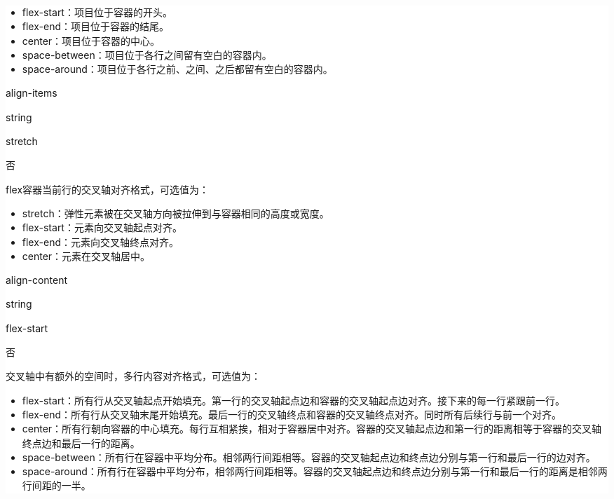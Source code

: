 <a name="zh-cn_topic_0000001173324617_ul10870182213257"></a><a name="zh-cn_topic_0000001173324617_ul10870182213257"></a><ul id="zh-cn_topic_0000001173324617_ul10870182213257"><li>flex-start：项目位于容器的开头。</li><li>flex-end：项目位于容器的结尾。</li><li>center：项目位于容器的中心。</li><li>space-between：项目位于各行之间留有空白的容器内。</li><li>space-around：项目位于各行之前、之间、之后都留有空白的容器内。</li></ul>
</td>
</tr>
<tr id="zh-cn_topic_0000001173324617_row15870152282510"><td class="cellrowborder" valign="top" width="23.11768823117688%" headers="mcps1.1.6.1.1 "><p id="zh-cn_topic_0000001173324617_p1687032217257"><a name="zh-cn_topic_0000001173324617_p1687032217257"></a><a name="zh-cn_topic_0000001173324617_p1687032217257"></a>align-items</p>
</td>
<td class="cellrowborder" valign="top" width="12.80871912808719%" headers="mcps1.1.6.1.2 "><p id="zh-cn_topic_0000001173324617_p1587032212513"><a name="zh-cn_topic_0000001173324617_p1587032212513"></a><a name="zh-cn_topic_0000001173324617_p1587032212513"></a>string</p>
</td>
<td class="cellrowborder" valign="top" width="13.498650134986503%" headers="mcps1.1.6.1.3 "><p id="zh-cn_topic_0000001173324617_p98701322122512"><a name="zh-cn_topic_0000001173324617_p98701322122512"></a><a name="zh-cn_topic_0000001173324617_p98701322122512"></a>stretch</p>
</td>
<td class="cellrowborder" valign="top" width="7.56924307569243%" headers="mcps1.1.6.1.4 "><p id="zh-cn_topic_0000001173324617_p48701322192515"><a name="zh-cn_topic_0000001173324617_p48701322192515"></a><a name="zh-cn_topic_0000001173324617_p48701322192515"></a>否</p>
</td>
<td class="cellrowborder" valign="top" width="43.00569943005699%" headers="mcps1.1.6.1.5 "><p id="zh-cn_topic_0000001173324617_p68701122112519"><a name="zh-cn_topic_0000001173324617_p68701122112519"></a><a name="zh-cn_topic_0000001173324617_p68701122112519"></a>flex容器当前行的交叉轴对齐格式，可选值为：</p>
<a name="zh-cn_topic_0000001173324617_ul3870122212514"></a><a name="zh-cn_topic_0000001173324617_ul3870122212514"></a><ul id="zh-cn_topic_0000001173324617_ul3870122212514"><li>stretch：弹性元素被在交叉轴方向被拉伸到与容器相同的高度或宽度。</li><li>flex-start：元素向交叉轴起点对齐。</li><li>flex-end：元素向交叉轴终点对齐。</li><li>center：元素在交叉轴居中。</li></ul>
</td>
</tr>
<tr id="zh-cn_topic_0000001173324617_row087015224259"><td class="cellrowborder" valign="top" width="23.11768823117688%" headers="mcps1.1.6.1.1 "><p id="zh-cn_topic_0000001173324617_p1870722182510"><a name="zh-cn_topic_0000001173324617_p1870722182510"></a><a name="zh-cn_topic_0000001173324617_p1870722182510"></a>align-content</p>
</td>
<td class="cellrowborder" valign="top" width="12.80871912808719%" headers="mcps1.1.6.1.2 "><p id="zh-cn_topic_0000001173324617_p18870122242511"><a name="zh-cn_topic_0000001173324617_p18870122242511"></a><a name="zh-cn_topic_0000001173324617_p18870122242511"></a>string</p>
</td>
<td class="cellrowborder" valign="top" width="13.498650134986503%" headers="mcps1.1.6.1.3 "><p id="zh-cn_topic_0000001173324617_p587016227256"><a name="zh-cn_topic_0000001173324617_p587016227256"></a><a name="zh-cn_topic_0000001173324617_p587016227256"></a>flex-start</p>
</td>
<td class="cellrowborder" valign="top" width="7.56924307569243%" headers="mcps1.1.6.1.4 "><p id="zh-cn_topic_0000001173324617_p587117228254"><a name="zh-cn_topic_0000001173324617_p587117228254"></a><a name="zh-cn_topic_0000001173324617_p587117228254"></a>否</p>
</td>
<td class="cellrowborder" valign="top" width="43.00569943005699%" headers="mcps1.1.6.1.5 "><p id="zh-cn_topic_0000001173324617_p168715228251"><a name="zh-cn_topic_0000001173324617_p168715228251"></a><a name="zh-cn_topic_0000001173324617_p168715228251"></a>交叉轴中有额外的空间时，多行内容对齐格式，可选值为：</p>
<a name="zh-cn_topic_0000001173324617_ul38718227256"></a><a name="zh-cn_topic_0000001173324617_ul38718227256"></a><ul id="zh-cn_topic_0000001173324617_ul38718227256"><li>flex-start：所有行从交叉轴起点开始填充。第一行的交叉轴起点边和容器的交叉轴起点边对齐。接下来的每一行紧跟前一行。</li><li>flex-end：所有行从交叉轴末尾开始填充。最后一行的交叉轴终点和容器的交叉轴终点对齐。同时所有后续行与前一个对齐。</li><li>center：所有行朝向容器的中心填充。每行互相紧挨，相对于容器居中对齐。容器的交叉轴起点边和第一行的距离相等于容器的交叉轴终点边和最后一行的距离。</li><li>space-between：所有行在容器中平均分布。相邻两行间距相等。容器的交叉轴起点边和终点边分别与第一行和最后一行的边对齐。</li><li>space-around：所有行在容器中平均分布，相邻两行间距相等。容器的交叉轴起点边和终点边分别与第一行和最后一行的距离是相邻两行间距的一半。</li></ul>
</td>
</tr>
</tbody>
</table>
